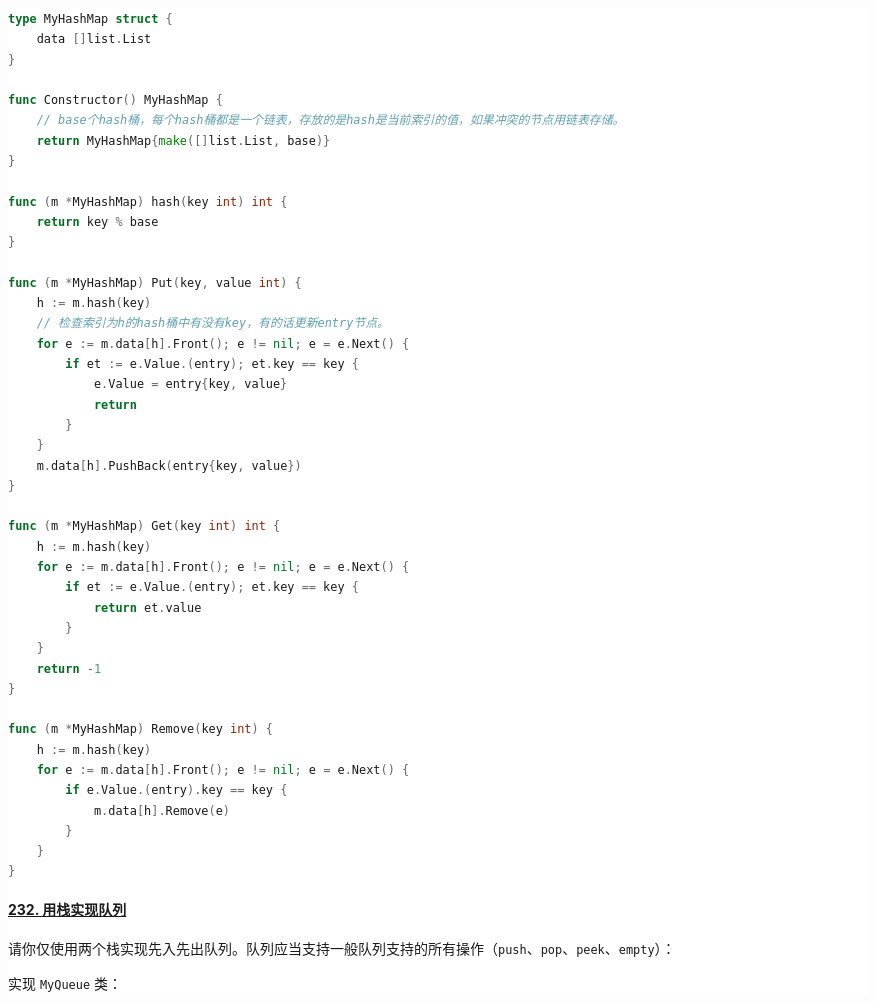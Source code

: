 ```go
type MyHashMap struct {
    data []list.List
}

func Constructor() MyHashMap {
    // base个hash桶，每个hash桶都是一个链表，存放的是hash是当前索引的值，如果冲突的节点用链表存储。
    return MyHashMap{make([]list.List, base)}
}

func (m *MyHashMap) hash(key int) int {
    return key % base
}

func (m *MyHashMap) Put(key, value int) {
    h := m.hash(key)
    // 检查索引为h的hash桶中有没有key，有的话更新entry节点。
    for e := m.data[h].Front(); e != nil; e = e.Next() {
        if et := e.Value.(entry); et.key == key {
            e.Value = entry{key, value}
            return
        }
    }
    m.data[h].PushBack(entry{key, value})
}

func (m *MyHashMap) Get(key int) int {
    h := m.hash(key)
    for e := m.data[h].Front(); e != nil; e = e.Next() {
        if et := e.Value.(entry); et.key == key {
            return et.value
        }
    }
    return -1
}

func (m *MyHashMap) Remove(key int) {
    h := m.hash(key)
    for e := m.data[h].Front(); e != nil; e = e.Next() {
        if e.Value.(entry).key == key {
            m.data[h].Remove(e)
        }
    }
}
```

#### [232. 用栈实现队列](https://leetcode.cn/problems/implement-queue-using-stacks/)

请你仅使用两个栈实现先入先出队列。队列应当支持一般队列支持的所有操作（`push`、`pop`、`peek`、`empty`）：

实现 `MyQueue` 类：
